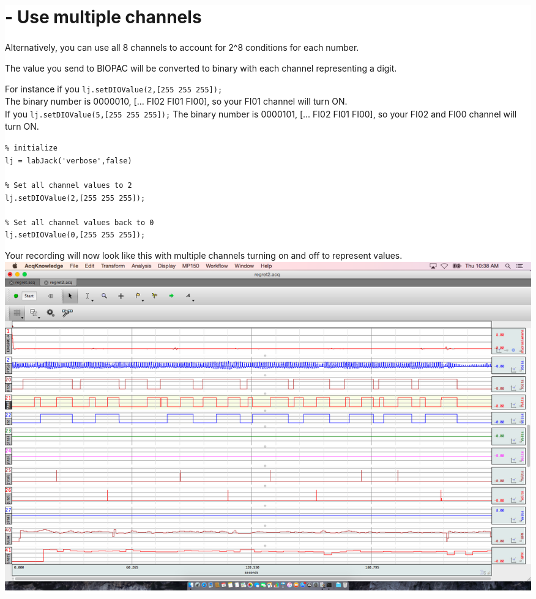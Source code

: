 # - Use multiple channels  
Alternatively, you can use all 8 channels to account for 2^8 conditions for each number.

The value you send to BIOPAC will be converted to binary with each channel representing a digit.  

For instance if you `lj.setDIOValue(2,[255 255 255]);`  
The binary number is 0000010, [... FI02 FI01 FI00], so your FI01 channel will turn ON.  
If you `lj.setDIOValue(5,[255 255 255]);`
The binary number is 0000101, [... FI02 FI01 FI00], so your FI02 and FI00 channel will turn ON.   

```
% initialize
lj = labJack('verbose',false)

% Set all channel values to 2
lj.setDIOValue(2,[255 255 255]);

% Set all channel values back to 0
lj.setDIOValue(0,[255 255 255]);
```

Your recording will now look like this with multiple channels turning on and off to represent values.
<img src="/assets/post04/labjack_digital02.png" width="900">
